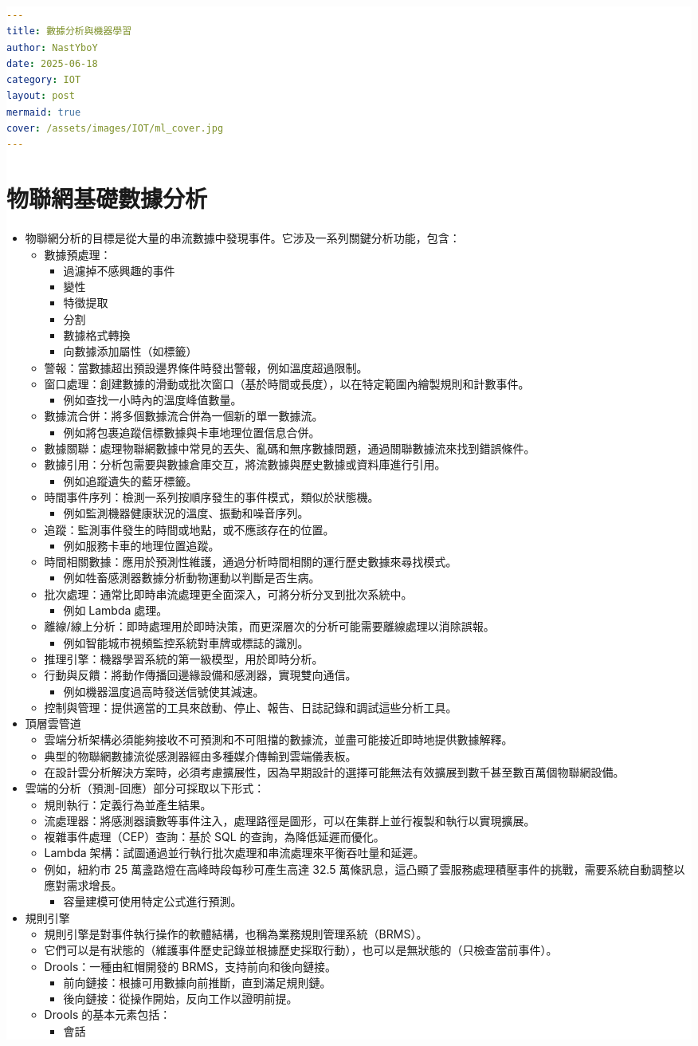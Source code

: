 ```yaml
---
title: 數據分析與機器學習
author: NastYboY
date: 2025-06-18
category: IOT
layout: post
mermaid: true
cover: /assets/images/IOT/ml_cover.jpg
---
```


# 物聯網基礎數據分析
* 物聯網分析的目標是從大量的串流數據中發現事件。它涉及一系列關鍵分析功能，包含：
  * 數據預處理：
    * 過濾掉不感興趣的事件
    * 變性
    * 特徵提取
    * 分割
    * 數據格式轉換
    * 向數據添加屬性（如標籤）
  * 警報：當數據超出預設邊界條件時發出警報，例如溫度超過限制。
  * 窗口處理：創建數據的滑動或批次窗口（基於時間或長度），以在特定範圍內繪製規則和計數事件。
    * 例如查找一小時內的溫度峰值數量。
  * 數據流合併：將多個數據流合併為一個新的單一數據流。
    * 例如將包裹追蹤信標數據與卡車地理位置信息合併。
  * 數據關聯：處理物聯網數據中常見的丟失、亂碼和無序數據問題，通過關聯數據流來找到錯誤條件。
  * 數據引用：分析包需要與數據倉庫交互，將流數據與歷史數據或資料庫進行引用。
    * 例如追蹤遺失的藍牙標籤。
  * 時間事件序列：檢測一系列按順序發生的事件模式，類似於狀態機。
    * 例如監測機器健康狀況的溫度、振動和噪音序列。
  * 追蹤：監測事件發生的時間或地點，或不應該存在的位置。
    * 例如服務卡車的地理位置追蹤。
  * 時間相關數據：應用於預測性維護，通過分析時間相關的運行歷史數據來尋找模式。
    * 例如牲畜感測器數據分析動物運動以判斷是否生病。
  * 批次處理：通常比即時串流處理更全面深入，可將分析分叉到批次系統中。
    * 例如 Lambda 處理。
  * 離線/線上分析：即時處理用於即時決策，而更深層次的分析可能需要離線處理以消除誤報。
    * 例如智能城市視頻監控系統對車牌或標誌的識別。
  * 推理引擎：機器學習系統的第一級模型，用於即時分析。
  * 行動與反饋：將動作傳播回邊緣設備和感測器，實現雙向通信。
    * 例如機器溫度過高時發送信號使其減速。
  * 控制與管理：提供適當的工具來啟動、停止、報告、日誌記錄和調試這些分析工具。
* 頂層雲管道
  * 雲端分析架構必須能夠接收不可預測和不可阻擋的數據流，並盡可能接近即時地提供數據解釋。
  * 典型的物聯網數據流從感測器經由多種媒介傳輸到雲端儀表板。
  * 在設計雲分析解決方案時，必須考慮擴展性，因為早期設計的選擇可能無法有效擴展到數千甚至數百萬個物聯網設備。
* 雲端的分析（預測-回應）部分可採取以下形式：
  * 規則執行：定義行為並產生結果。
  * 流處理器：將感測器讀數等事件注入，處理路徑是圖形，可以在集群上並行複製和執行以實現擴展。
  * 複雜事件處理（CEP）查詢：基於 SQL 的查詢，為降低延遲而優化。
  * Lambda 架構：試圖通過並行執行批次處理和串流處理來平衡吞吐量和延遲。
  * 例如，紐約市 25 萬盞路燈在高峰時段每秒可產生高達 32.5 萬條訊息，這凸顯了雲服務處理積壓事件的挑戰，需要系統自動調整以應對需求增長。
    * 容量建模可使用特定公式進行預測。
* 規則引擎
  * 規則引擎是對事件執行操作的軟體結構，也稱為業務規則管理系統（BRMS）。
  * 它們可以是有狀態的（維護事件歷史記錄並根據歷史採取行動），也可以是無狀態的（只檢查當前事件）。
  * Drools：一種由紅帽開發的 BRMS，支持前向和後向鏈接。
    * 前向鏈接：根據可用數據向前推斷，直到滿足規則鏈。
    * 後向鏈接：從操作開始，反向工作以證明前提。
  * Drools 的基本元素包括：
    * 會話